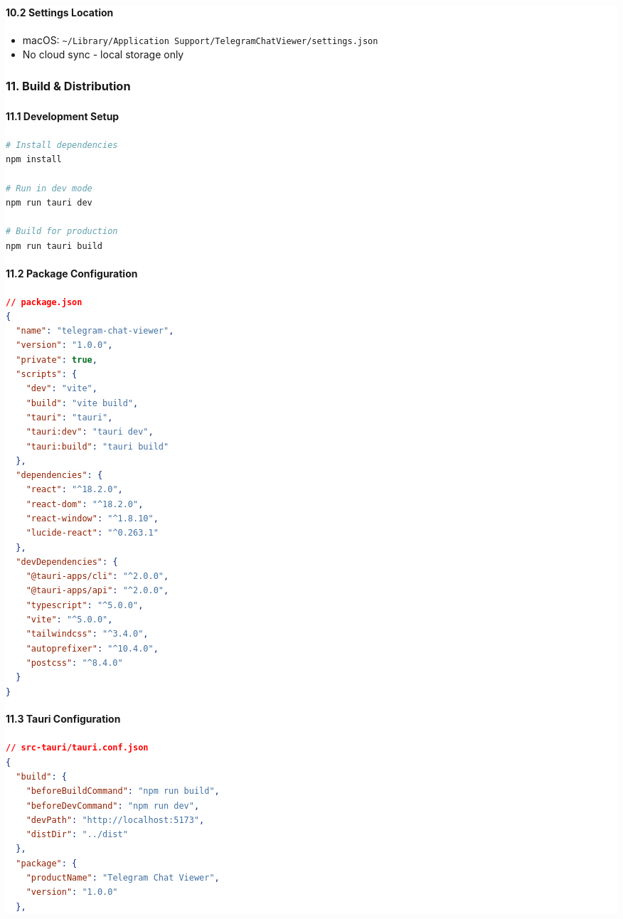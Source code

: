 #### 10.2 Settings Location
- macOS: `~/Library/Application Support/TelegramChatViewer/settings.json`
- No cloud sync - local storage only

### 11. Build & Distribution

#### 11.1 Development Setup
```bash
# Install dependencies
npm install

# Run in dev mode
npm run tauri dev

# Build for production
npm run tauri build
```

#### 11.2 Package Configuration
```json
// package.json
{
  "name": "telegram-chat-viewer",
  "version": "1.0.0",
  "private": true,
  "scripts": {
    "dev": "vite",
    "build": "vite build",
    "tauri": "tauri",
    "tauri:dev": "tauri dev",
    "tauri:build": "tauri build"
  },
  "dependencies": {
    "react": "^18.2.0",
    "react-dom": "^18.2.0",
    "react-window": "^1.8.10",
    "lucide-react": "^0.263.1"
  },
  "devDependencies": {
    "@tauri-apps/cli": "^2.0.0",
    "@tauri-apps/api": "^2.0.0",
    "typescript": "^5.0.0",
    "vite": "^5.0.0",
    "tailwindcss": "^3.4.0",
    "autoprefixer": "^10.4.0",
    "postcss": "^8.4.0"
  }
}
```

#### 11.3 Tauri Configuration
```json
// src-tauri/tauri.conf.json
{
  "build": {
    "beforeBuildCommand": "npm run build",
    "beforeDevCommand": "npm run dev",
    "devPath": "http://localhost:5173",
    "distDir": "../dist"
  },
  "package": {
    "productName": "Telegram Chat Viewer",
    "version": "1.0.0"
  },
```